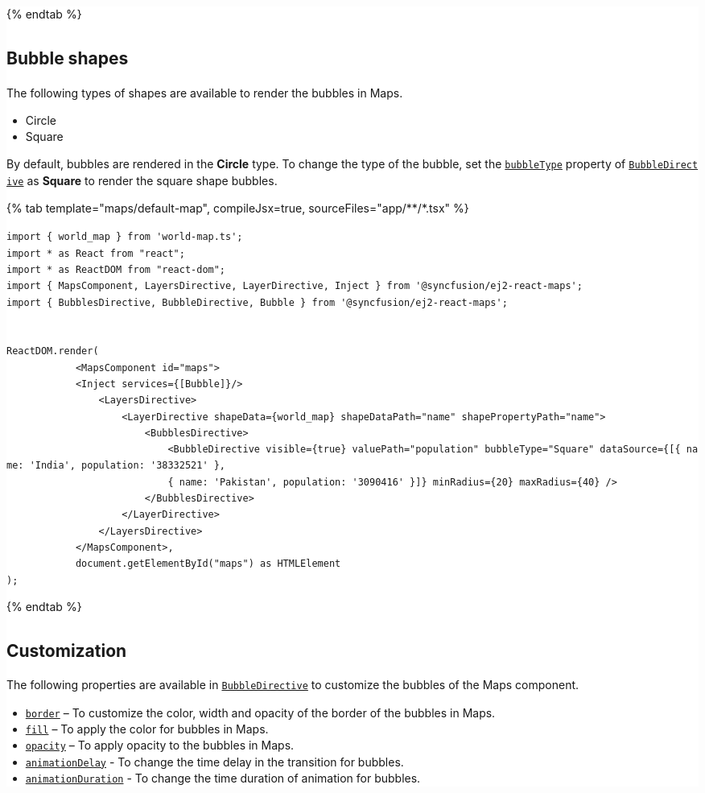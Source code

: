 {% endtab %}

## Bubble shapes

The following types of shapes are available to render the bubbles in Maps.

* Circle
* Square

By default, bubbles are rendered in the **Circle** type. To change the type of the bubble, set the [`bubbleType`](../api/maps/bubbleSettingsModel/#bubbletype) property of [`BubbleDirective`](../api/maps/bubbleSettingsModel) as **Square** to render the square shape bubbles.

{% tab template="maps/default-map", compileJsx=true, sourceFiles="app/**/*.tsx" %}

```tsx
import { world_map } from 'world-map.ts';
import * as React from "react";
import * as ReactDOM from "react-dom";
import { MapsComponent, LayersDirective, LayerDirective, Inject } from '@syncfusion/ej2-react-maps';
import { BubblesDirective, BubbleDirective, Bubble } from '@syncfusion/ej2-react-maps';


ReactDOM.render(
            <MapsComponent id="maps">
            <Inject services={[Bubble]}/>
                <LayersDirective>
                    <LayerDirective shapeData={world_map} shapeDataPath="name" shapePropertyPath="name">
                        <BubblesDirective>
                            <BubbleDirective visible={true} valuePath="population" bubbleType="Square" dataSource={[{ name: 'India', population: '38332521' },
                            { name: 'Pakistan', population: '3090416' }]} minRadius={20} maxRadius={40} />
                        </BubblesDirective>
                    </LayerDirective>
                </LayersDirective>
            </MapsComponent>,
            document.getElementById("maps") as HTMLElement
);
```

{% endtab %}

## Customization

The following properties are available in [`BubbleDirective`](../api/maps/bubbleSettingsModel) to customize the bubbles of the Maps component.

* [`border`](../api/maps/bubbleSettingsModel/#border) – To customize the color, width and opacity of the border of the bubbles in Maps.
* [`fill`](../api/maps/bubbleSettingsModel/#fill) – To apply the color for bubbles in Maps.
* [`opacity`](../api/maps/bubbleSettingsModel/#opacity) – To apply opacity to the bubbles in Maps.
* [`animationDelay`](../api/maps/bubbleSettingsModel/#animationdelay) - To change the time delay in the transition for bubbles.
* [`animationDuration`](../api/maps/bubbleSettingsModel/#animationduration) - To change the time duration of animation for bubbles.
